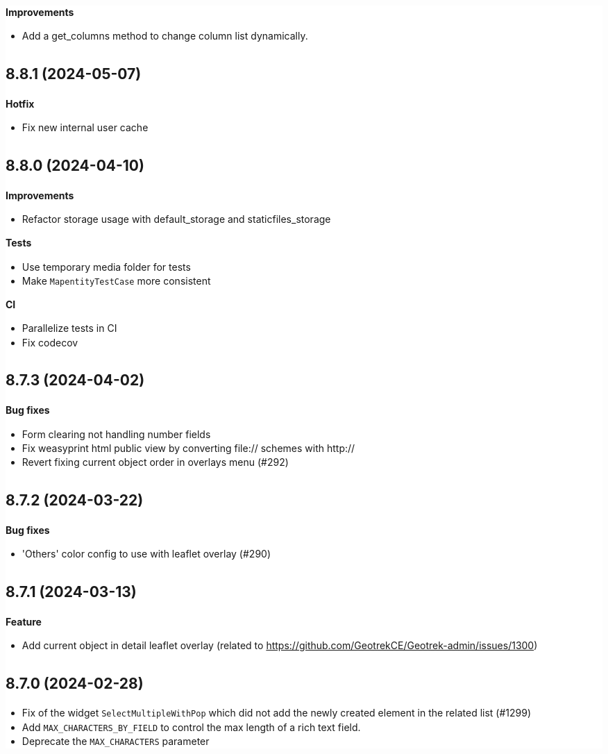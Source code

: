 **Improvements**

- Add a get_columns method to change column list dynamically.


8.8.1  (2024-05-07)
-------------------

**Hotfix**

- Fix new internal user cache


8.8.0      (2024-04-10)
-----------------------

**Improvements**

- Refactor storage usage with default_storage and staticfiles_storage

**Tests**

- Use temporary media folder for tests
- Make `MapentityTestCase` more consistent

**CI**

- Parallelize tests in CI
- Fix codecov


8.7.3  (2024-04-02)
-------------------

**Bug fixes**

- Form clearing not handling number fields
- Fix weasyprint html public view by converting file:// schemes with http://
- Revert fixing current object order in overlays menu (#292)


8.7.2  (2024-03-22)
-------------------

**Bug fixes**

- 'Others' color config to use with leaflet overlay (#290)


8.7.1      (2024-03-13)
-----------------------

**Feature**

- Add current object in detail leaflet overlay (related to https://github.com/GeotrekCE/Geotrek-admin/issues/1300)


8.7.0      (2024-02-28)
-----------------------

- Fix of the widget `SelectMultipleWithPop` which did not add the newly created element in the related list (#1299)
- Add `MAX_CHARACTERS_BY_FIELD` to control the max length of a rich text field.
- Deprecate the `MAX_CHARACTERS` parameter
